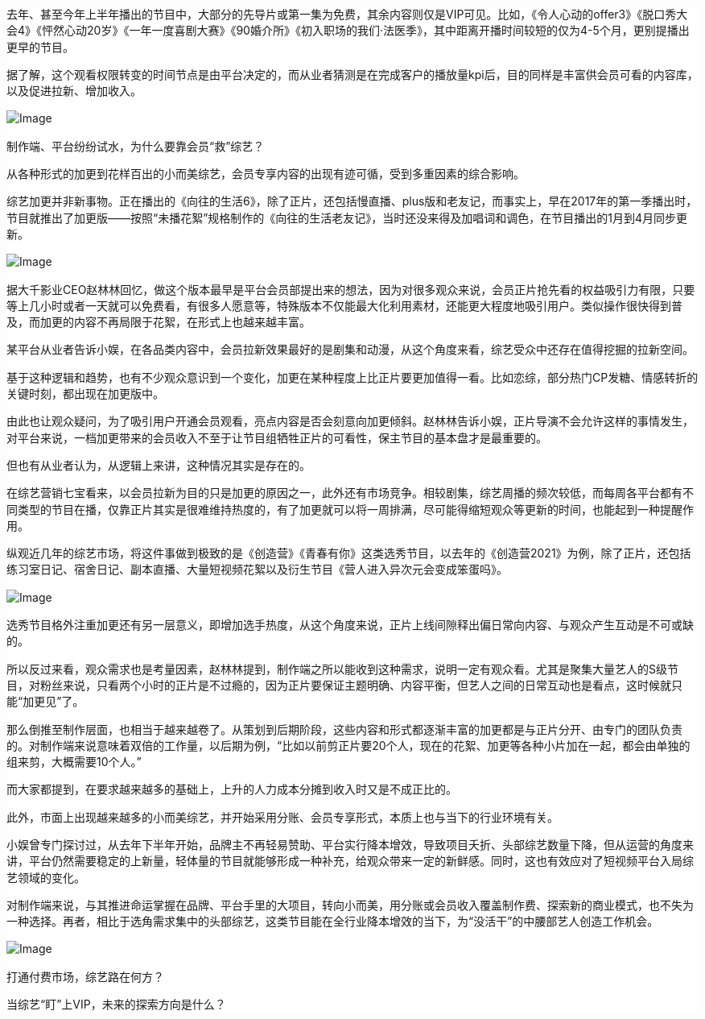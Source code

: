 去年、甚至今年上半年播出的节目中，大部分的先导片或第一集为免费，其余内容则仅是VIP可见。比如，《令人心动的offer3》《脱口秀大会4》《怦然心动20岁》《一年一度喜剧大赛》《90婚介所》《初入职场的我们·法医季》，其中距离开播时间较短的仅为4-5个月，更别提播出更早的节目。

据了解，这个观看权限转变的时间节点是由平台决定的，而从业者猜测是在完成客户的播放量kpi后，目的同样是丰富供会员可看的内容库，以及促进拉新、增加收入。

![Image](https://p9.toutiaoimg.com/img/tos-cn-i-qvj2lq49k0/56f13848dc2a47de8c1c77958badc150~tplv-tt-shrink:640:0.image)

制作端、平台纷纷试水，为什么要靠会员“救”综艺？

从各种形式的加更到花样百出的小而美综艺，会员专享内容的出现有迹可循，受到多重因素的综合影响。

综艺加更并非新事物。正在播出的《向往的生活6》，除了正片，还包括慢直播、plus版和老友记，而事实上，早在2017年的第一季播出时，节目就推出了加更版——按照“未播花絮”规格制作的《向往的生活老友记》，当时还没来得及加唱词和调色，在节目播出的1月到4月同步更新。

![Image](https://p26.toutiaoimg.com/img/tos-cn-i-qvj2lq49k0/2b3d41be06fb420b9327950f39787205~tplv-tt-shrink:640:0.image)

据大千影业CEO赵林林回忆，做这个版本最早是平台会员部提出来的想法，因为对很多观众来说，会员正片抢先看的权益吸引力有限，只要等上几小时或者一天就可以免费看，有很多人愿意等，特殊版本不仅能最大化利用素材，还能更大程度地吸引用户。类似操作很快得到普及，而加更的内容不再局限于花絮，在形式上也越来越丰富。

某平台从业者告诉小娱，在各品类内容中，会员拉新效果最好的是剧集和动漫，从这个角度来看，综艺受众中还存在值得挖掘的拉新空间。

基于这种逻辑和趋势，也有不少观众意识到一个变化，加更在某种程度上比正片要更加值得一看。比如恋综，部分热门CP发糖、情感转折的关键时刻，都出现在加更版中。

由此也让观众疑问，为了吸引用户开通会员观看，亮点内容是否会刻意向加更倾斜。赵林林告诉小娱，正片导演不会允许这样的事情发生，对平台来说，一档加更带来的会员收入不至于让节目组牺牲正片的可看性，保主节目的基本盘才是最重要的。

但也有从业者认为，从逻辑上来讲，这种情况其实是存在的。

在综艺营销七宝看来，以会员拉新为目的只是加更的原因之一，此外还有市场竞争。相较剧集，综艺周播的频次较低，而每周各平台都有不同类型的节目在播，仅靠正片其实是很难维持热度的，有了加更就可以将一周排满，尽可能得缩短观众等更新的时间，也能起到一种提醒作用。

纵观近几年的综艺市场，将这件事做到极致的是《创造营》《青春有你》这类选秀节目，以去年的《创造营2021》为例，除了正片，还包括练习室日记、宿舍日记、副本直播、大量短视频花絮以及衍生节目《营人进入异次元会变成笨蛋吗》。

![Image](https://p3.toutiaoimg.com/img/tos-cn-i-qvj2lq49k0/1969f145a03547c59702810da9127867~tplv-tt-shrink:640:0.image)

选秀节目格外注重加更还有另一层意义，即增加选手热度，从这个角度来说，正片上线间隙释出偏日常向内容、与观众产生互动是不可或缺的。

所以反过来看，观众需求也是考量因素，赵林林提到，制作端之所以能收到这种需求，说明一定有观众看。尤其是聚集大量艺人的S级节目，对粉丝来说，只看两个小时的正片是不过瘾的，因为正片要保证主题明确、内容平衡，但艺人之间的日常互动也是看点，这时候就只能“加更见”了。

那么倒推至制作层面，也相当于越来越卷了。从策划到后期阶段，这些内容和形式都逐渐丰富的加更都是与正片分开、由专门的团队负责的。对制作端来说意味着双倍的工作量，以后期为例，“比如以前剪正片要20个人，现在的花絮、加更等各种小片加在一起，都会由单独的组来剪，大概需要10个人。”

而大家都提到，在要求越来越多的基础上，上升的人力成本分摊到收入时又是不成正比的。

此外，市面上出现越来越多的小而美综艺，并开始采用分账、会员专享形式，本质上也与当下的行业环境有关。

小娱曾专门探讨过，从去年下半年开始，品牌主不再轻易赞助、平台实行降本增效，导致项目夭折、头部综艺数量下降，但从运营的角度来讲，平台仍然需要稳定的上新量，轻体量的节目就能够形成一种补充，给观众带来一定的新鲜感。同时，这也有效应对了短视频平台入局综艺领域的变化。

对制作端来说，与其推进命运掌握在品牌、平台手里的大项目，转向小而美，用分账或会员收入覆盖制作费、探索新的商业模式，也不失为一种选择。再者，相比于选角需求集中的头部综艺，这类节目能在全行业降本增效的当下，为“没活干”的中腰部艺人创造工作机会。

![Image](https://p9.toutiaoimg.com/img/tos-cn-i-qvj2lq49k0/2caa89652ab74ee28318a5bd483fca02~tplv-tt-shrink:640:0.image)

打通付费市场，综艺路在何方？

当综艺“盯”上VIP，未来的探索方向是什么？
